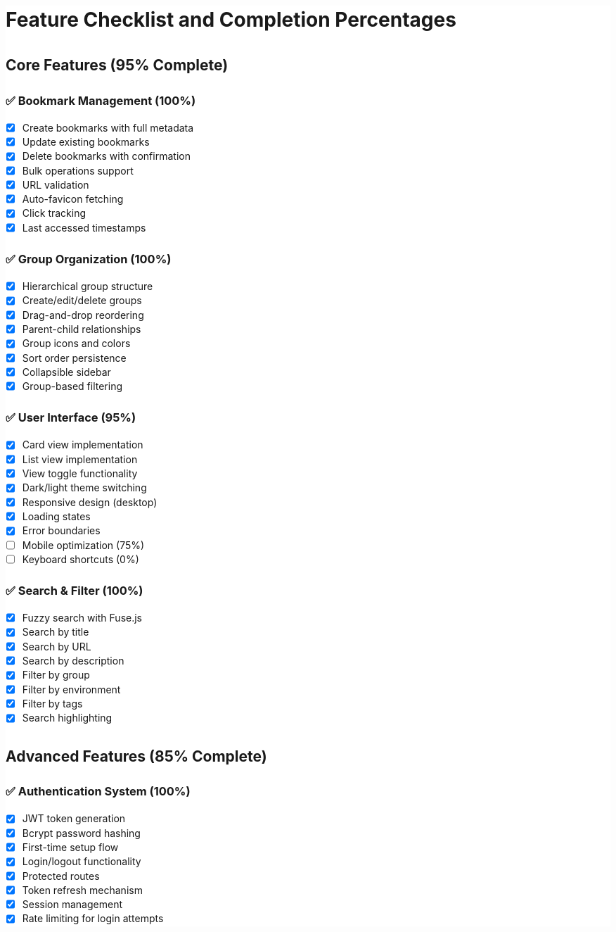 # Feature Checklist and Completion Percentages

## Core Features (95% Complete)

### ✅ Bookmark Management (100%)
- [x] Create bookmarks with full metadata
- [x] Update existing bookmarks
- [x] Delete bookmarks with confirmation
- [x] Bulk operations support
- [x] URL validation
- [x] Auto-favicon fetching
- [x] Click tracking
- [x] Last accessed timestamps

### ✅ Group Organization (100%)
- [x] Hierarchical group structure
- [x] Create/edit/delete groups
- [x] Drag-and-drop reordering
- [x] Parent-child relationships
- [x] Group icons and colors
- [x] Sort order persistence
- [x] Collapsible sidebar
- [x] Group-based filtering

### ✅ User Interface (95%)
- [x] Card view implementation
- [x] List view implementation
- [x] View toggle functionality
- [x] Dark/light theme switching
- [x] Responsive design (desktop)
- [x] Loading states
- [x] Error boundaries
- [ ] Mobile optimization (75%)
- [ ] Keyboard shortcuts (0%)

### ✅ Search & Filter (100%)
- [x] Fuzzy search with Fuse.js
- [x] Search by title
- [x] Search by URL
- [x] Search by description
- [x] Filter by group
- [x] Filter by environment
- [x] Filter by tags
- [x] Search highlighting

## Advanced Features (85% Complete)

### ✅ Authentication System (100%)
- [x] JWT token generation
- [x] Bcrypt password hashing
- [x] First-time setup flow
- [x] Login/logout functionality
- [x] Protected routes
- [x] Token refresh mechanism
- [x] Session management
- [x] Rate limiting for login attempts
